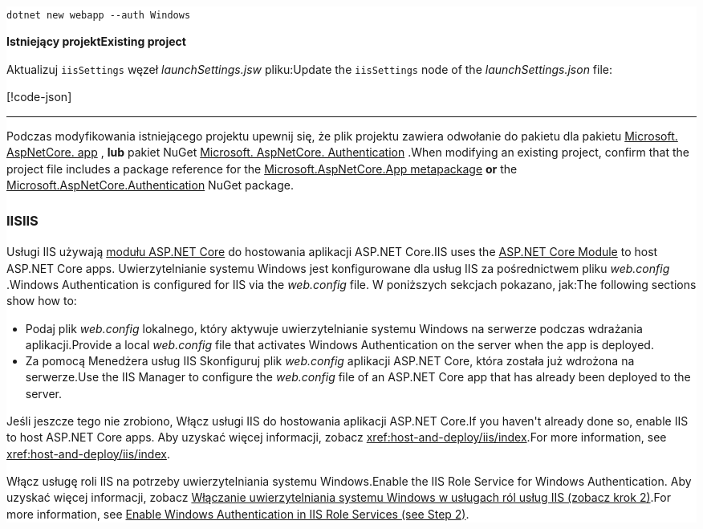 ```dotnetcli
dotnet new webapp --auth Windows
```

<span data-ttu-id="7a9b3-150">**Istniejący projekt**</span><span class="sxs-lookup"><span data-stu-id="7a9b3-150">**Existing project**</span></span>

<span data-ttu-id="7a9b3-151">Aktualizuj `iisSettings` węzeł *launchSettings.jsw* pliku:</span><span class="sxs-lookup"><span data-stu-id="7a9b3-151">Update the `iisSettings` node of the *launchSettings.json* file:</span></span>

[!code-json[](windowsauth/sample_snapshot/launchSettings.json?highlight=2-3)]

---

<span data-ttu-id="7a9b3-152">Podczas modyfikowania istniejącego projektu upewnij się, że plik projektu zawiera odwołanie do pakietu dla pakietu [Microsoft. AspNetCore. app](xref:fundamentals/metapackage-app) , **lub** pakiet NuGet [Microsoft. AspNetCore. Authentication](https://www.nuget.org/packages/Microsoft.AspNetCore.Authentication/) .</span><span class="sxs-lookup"><span data-stu-id="7a9b3-152">When modifying an existing project, confirm that the project file includes a package reference for the [Microsoft.AspNetCore.App metapackage](xref:fundamentals/metapackage-app) **or** the [Microsoft.AspNetCore.Authentication](https://www.nuget.org/packages/Microsoft.AspNetCore.Authentication/) NuGet package.</span></span>

### <a name="iis"></a><span data-ttu-id="7a9b3-153">IIS</span><span class="sxs-lookup"><span data-stu-id="7a9b3-153">IIS</span></span>

<span data-ttu-id="7a9b3-154">Usługi IIS używają [modułu ASP.NET Core](xref:host-and-deploy/aspnet-core-module) do hostowania aplikacji ASP.NET Core.</span><span class="sxs-lookup"><span data-stu-id="7a9b3-154">IIS uses the [ASP.NET Core Module](xref:host-and-deploy/aspnet-core-module) to host ASP.NET Core apps.</span></span> <span data-ttu-id="7a9b3-155">Uwierzytelnianie systemu Windows jest konfigurowane dla usług IIS za pośrednictwem pliku *web.config* .</span><span class="sxs-lookup"><span data-stu-id="7a9b3-155">Windows Authentication is configured for IIS via the *web.config* file.</span></span> <span data-ttu-id="7a9b3-156">W poniższych sekcjach pokazano, jak:</span><span class="sxs-lookup"><span data-stu-id="7a9b3-156">The following sections show how to:</span></span>

* <span data-ttu-id="7a9b3-157">Podaj plik *web.config* lokalnego, który aktywuje uwierzytelnianie systemu Windows na serwerze podczas wdrażania aplikacji.</span><span class="sxs-lookup"><span data-stu-id="7a9b3-157">Provide a local *web.config* file that activates Windows Authentication on the server when the app is deployed.</span></span>
* <span data-ttu-id="7a9b3-158">Za pomocą Menedżera usług IIS Skonfiguruj plik *web.config* aplikacji ASP.NET Core, która została już wdrożona na serwerze.</span><span class="sxs-lookup"><span data-stu-id="7a9b3-158">Use the IIS Manager to configure the *web.config* file of an ASP.NET Core app that has already been deployed to the server.</span></span>

<span data-ttu-id="7a9b3-159">Jeśli jeszcze tego nie zrobiono, Włącz usługi IIS do hostowania aplikacji ASP.NET Core.</span><span class="sxs-lookup"><span data-stu-id="7a9b3-159">If you haven't already done so, enable IIS to host ASP.NET Core apps.</span></span> <span data-ttu-id="7a9b3-160">Aby uzyskać więcej informacji, zobacz <xref:host-and-deploy/iis/index>.</span><span class="sxs-lookup"><span data-stu-id="7a9b3-160">For more information, see <xref:host-and-deploy/iis/index>.</span></span>

<span data-ttu-id="7a9b3-161">Włącz usługę roli IIS na potrzeby uwierzytelniania systemu Windows.</span><span class="sxs-lookup"><span data-stu-id="7a9b3-161">Enable the IIS Role Service for Windows Authentication.</span></span> <span data-ttu-id="7a9b3-162">Aby uzyskać więcej informacji, zobacz [Włączanie uwierzytelniania systemu Windows w usługach ról usług IIS (zobacz krok 2)](xref:host-and-deploy/iis/index#iis-configuration).</span><span class="sxs-lookup"><span data-stu-id="7a9b3-162">For more information, see [Enable Windows Authentication in IIS Role Services (see Step 2)](xref:host-and-deploy/iis/index#iis-configuration).</span></span>
